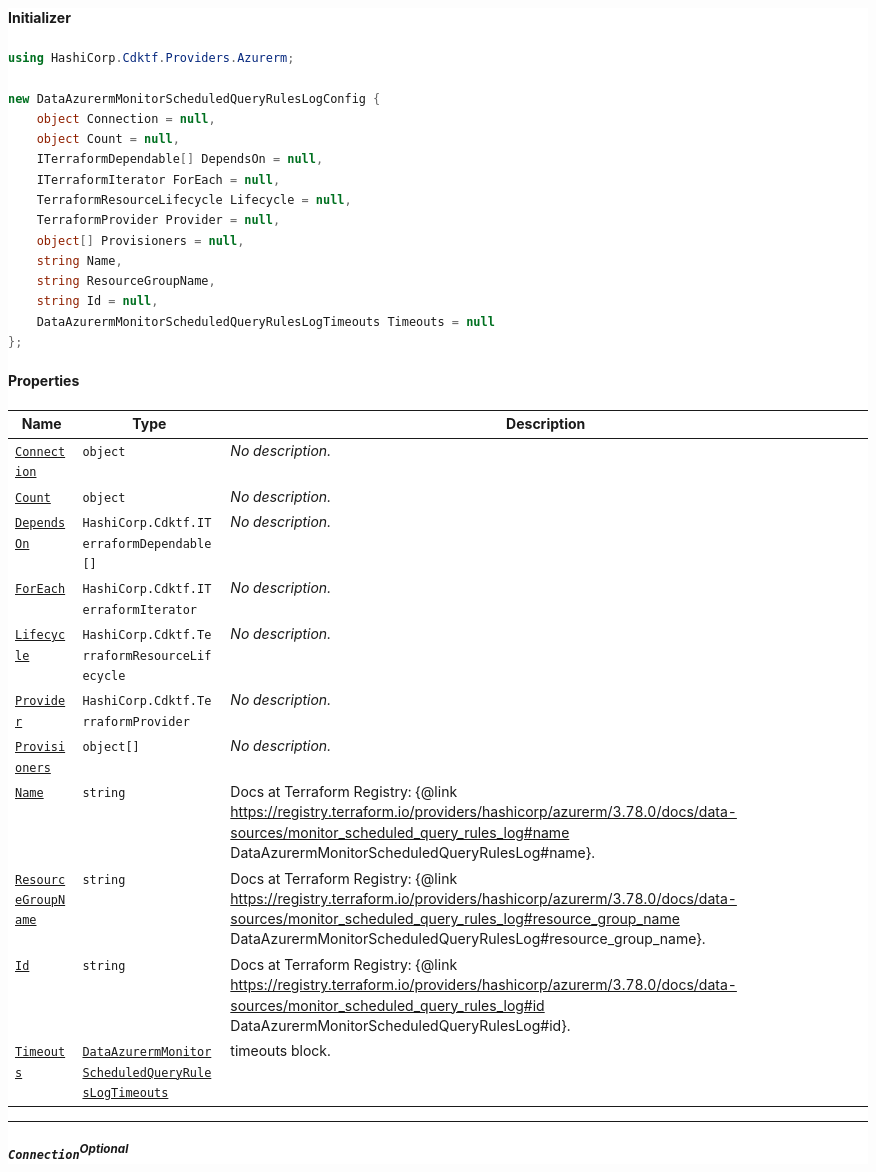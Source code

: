 #### Initializer <a name="Initializer" id="@cdktf/provider-azurerm.dataAzurermMonitorScheduledQueryRulesLog.DataAzurermMonitorScheduledQueryRulesLogConfig.Initializer"></a>

```csharp
using HashiCorp.Cdktf.Providers.Azurerm;

new DataAzurermMonitorScheduledQueryRulesLogConfig {
    object Connection = null,
    object Count = null,
    ITerraformDependable[] DependsOn = null,
    ITerraformIterator ForEach = null,
    TerraformResourceLifecycle Lifecycle = null,
    TerraformProvider Provider = null,
    object[] Provisioners = null,
    string Name,
    string ResourceGroupName,
    string Id = null,
    DataAzurermMonitorScheduledQueryRulesLogTimeouts Timeouts = null
};
```

#### Properties <a name="Properties" id="Properties"></a>

| **Name** | **Type** | **Description** |
| --- | --- | --- |
| <code><a href="#@cdktf/provider-azurerm.dataAzurermMonitorScheduledQueryRulesLog.DataAzurermMonitorScheduledQueryRulesLogConfig.property.connection">Connection</a></code> | <code>object</code> | *No description.* |
| <code><a href="#@cdktf/provider-azurerm.dataAzurermMonitorScheduledQueryRulesLog.DataAzurermMonitorScheduledQueryRulesLogConfig.property.count">Count</a></code> | <code>object</code> | *No description.* |
| <code><a href="#@cdktf/provider-azurerm.dataAzurermMonitorScheduledQueryRulesLog.DataAzurermMonitorScheduledQueryRulesLogConfig.property.dependsOn">DependsOn</a></code> | <code>HashiCorp.Cdktf.ITerraformDependable[]</code> | *No description.* |
| <code><a href="#@cdktf/provider-azurerm.dataAzurermMonitorScheduledQueryRulesLog.DataAzurermMonitorScheduledQueryRulesLogConfig.property.forEach">ForEach</a></code> | <code>HashiCorp.Cdktf.ITerraformIterator</code> | *No description.* |
| <code><a href="#@cdktf/provider-azurerm.dataAzurermMonitorScheduledQueryRulesLog.DataAzurermMonitorScheduledQueryRulesLogConfig.property.lifecycle">Lifecycle</a></code> | <code>HashiCorp.Cdktf.TerraformResourceLifecycle</code> | *No description.* |
| <code><a href="#@cdktf/provider-azurerm.dataAzurermMonitorScheduledQueryRulesLog.DataAzurermMonitorScheduledQueryRulesLogConfig.property.provider">Provider</a></code> | <code>HashiCorp.Cdktf.TerraformProvider</code> | *No description.* |
| <code><a href="#@cdktf/provider-azurerm.dataAzurermMonitorScheduledQueryRulesLog.DataAzurermMonitorScheduledQueryRulesLogConfig.property.provisioners">Provisioners</a></code> | <code>object[]</code> | *No description.* |
| <code><a href="#@cdktf/provider-azurerm.dataAzurermMonitorScheduledQueryRulesLog.DataAzurermMonitorScheduledQueryRulesLogConfig.property.name">Name</a></code> | <code>string</code> | Docs at Terraform Registry: {@link https://registry.terraform.io/providers/hashicorp/azurerm/3.78.0/docs/data-sources/monitor_scheduled_query_rules_log#name DataAzurermMonitorScheduledQueryRulesLog#name}. |
| <code><a href="#@cdktf/provider-azurerm.dataAzurermMonitorScheduledQueryRulesLog.DataAzurermMonitorScheduledQueryRulesLogConfig.property.resourceGroupName">ResourceGroupName</a></code> | <code>string</code> | Docs at Terraform Registry: {@link https://registry.terraform.io/providers/hashicorp/azurerm/3.78.0/docs/data-sources/monitor_scheduled_query_rules_log#resource_group_name DataAzurermMonitorScheduledQueryRulesLog#resource_group_name}. |
| <code><a href="#@cdktf/provider-azurerm.dataAzurermMonitorScheduledQueryRulesLog.DataAzurermMonitorScheduledQueryRulesLogConfig.property.id">Id</a></code> | <code>string</code> | Docs at Terraform Registry: {@link https://registry.terraform.io/providers/hashicorp/azurerm/3.78.0/docs/data-sources/monitor_scheduled_query_rules_log#id DataAzurermMonitorScheduledQueryRulesLog#id}. |
| <code><a href="#@cdktf/provider-azurerm.dataAzurermMonitorScheduledQueryRulesLog.DataAzurermMonitorScheduledQueryRulesLogConfig.property.timeouts">Timeouts</a></code> | <code><a href="#@cdktf/provider-azurerm.dataAzurermMonitorScheduledQueryRulesLog.DataAzurermMonitorScheduledQueryRulesLogTimeouts">DataAzurermMonitorScheduledQueryRulesLogTimeouts</a></code> | timeouts block. |

---

##### `Connection`<sup>Optional</sup> <a name="Connection" id="@cdktf/provider-azurerm.dataAzurermMonitorScheduledQueryRulesLog.DataAzurermMonitorScheduledQueryRulesLogConfig.property.connection"></a>
